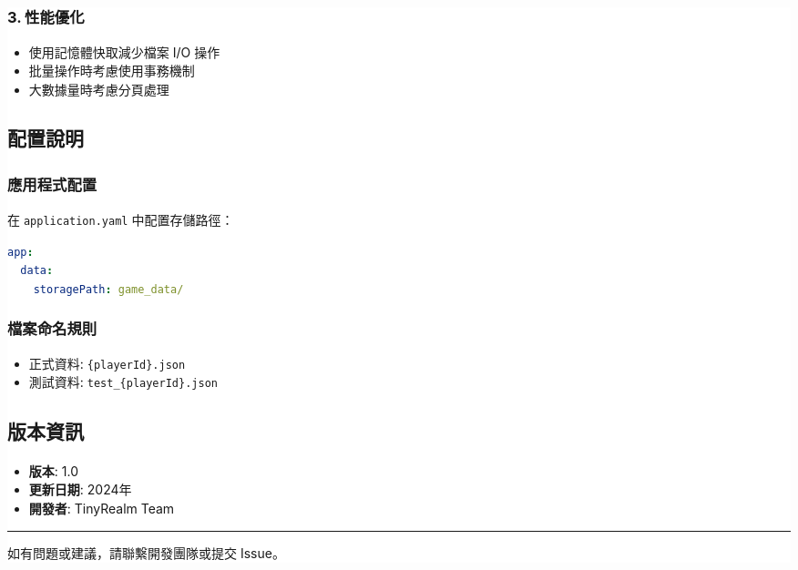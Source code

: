 ### 3. 性能優化

- 使用記憶體快取減少檔案 I/O 操作
- 批量操作時考慮使用事務機制
- 大數據量時考慮分頁處理

## 配置說明

### 應用程式配置

在 `application.yaml` 中配置存儲路徑：

```yaml
app:
  data:
    storagePath: game_data/
```

### 檔案命名規則

- 正式資料: `{playerId}.json`
- 測試資料: `test_{playerId}.json`

## 版本資訊

- **版本**: 1.0
- **更新日期**: 2024年
- **開發者**: TinyRealm Team

---

如有問題或建議，請聯繫開發團隊或提交 Issue。

